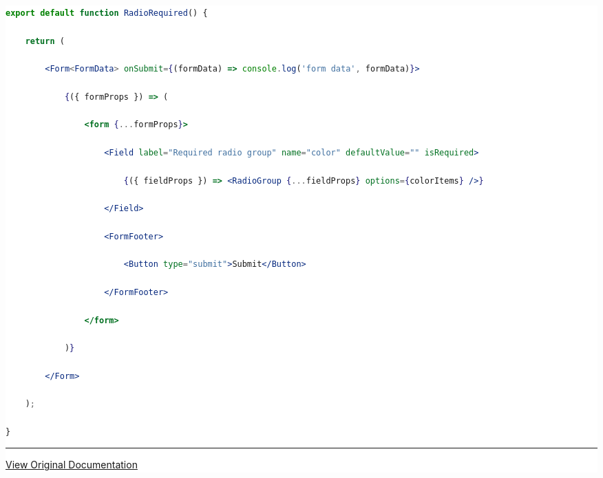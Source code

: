 ```jsx
export default function RadioRequired() {

	return (

		<Form<FormData> onSubmit={(formData) => console.log('form data', formData)}>

			{({ formProps }) => (

				<form {...formProps}>

					<Field label="Required radio group" name="color" defaultValue="" isRequired>

						{({ fieldProps }) => <RadioGroup {...fieldProps} options={colorItems} />}

					</Field>

					<FormFooter>

						<Button type="submit">Submit</Button>

					</FormFooter>

				</form>

			)}

		</Form>

	);

}
```

---

[View Original Documentation](https://atlassian.design/components/radio/examples)
